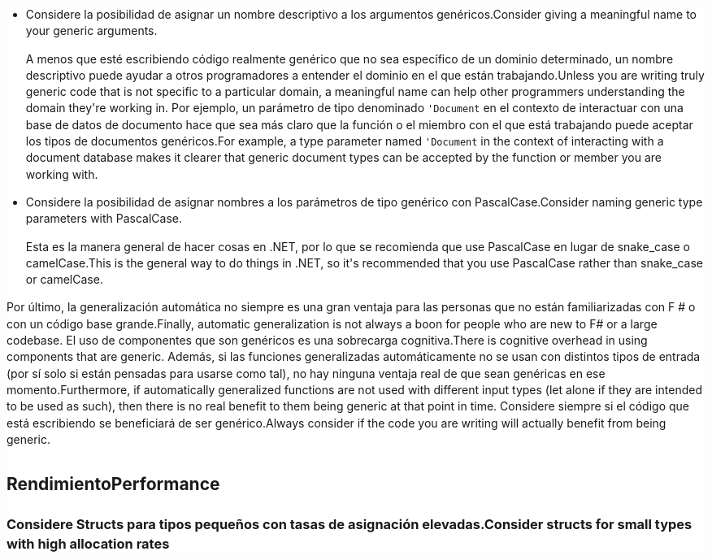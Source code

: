 
* <span data-ttu-id="dd948-270">Considere la posibilidad de asignar un nombre descriptivo a los argumentos genéricos.</span><span class="sxs-lookup"><span data-stu-id="dd948-270">Consider giving a meaningful name to your generic arguments.</span></span>

    <span data-ttu-id="dd948-271">A menos que esté escribiendo código realmente genérico que no sea específico de un dominio determinado, un nombre descriptivo puede ayudar a otros programadores a entender el dominio en el que están trabajando.</span><span class="sxs-lookup"><span data-stu-id="dd948-271">Unless you are writing truly generic code that is not specific to a particular domain, a meaningful name can help other programmers understanding the domain they're working in.</span></span> <span data-ttu-id="dd948-272">Por ejemplo, un parámetro de tipo denominado `'Document` en el contexto de interactuar con una base de datos de documento hace que sea más claro que la función o el miembro con el que está trabajando puede aceptar los tipos de documentos genéricos.</span><span class="sxs-lookup"><span data-stu-id="dd948-272">For example, a type parameter named `'Document` in the context of interacting with a document database makes it clearer that generic document types can be accepted by the function or member you are working with.</span></span>

* <span data-ttu-id="dd948-273">Considere la posibilidad de asignar nombres a los parámetros de tipo genérico con PascalCase.</span><span class="sxs-lookup"><span data-stu-id="dd948-273">Consider naming generic type parameters with PascalCase.</span></span>

    <span data-ttu-id="dd948-274">Esta es la manera general de hacer cosas en .NET, por lo que se recomienda que use PascalCase en lugar de snake_case o camelCase.</span><span class="sxs-lookup"><span data-stu-id="dd948-274">This is the general way to do things in .NET, so it's recommended that you use PascalCase rather than snake_case or camelCase.</span></span>

<span data-ttu-id="dd948-275">Por último, la generalización automática no siempre es una gran ventaja para las personas que no están familiarizadas con F # o con un código base grande.</span><span class="sxs-lookup"><span data-stu-id="dd948-275">Finally, automatic generalization is not always a boon for people who are new to F# or a large codebase.</span></span> <span data-ttu-id="dd948-276">El uso de componentes que son genéricos es una sobrecarga cognitiva.</span><span class="sxs-lookup"><span data-stu-id="dd948-276">There is cognitive overhead in using components that are generic.</span></span> <span data-ttu-id="dd948-277">Además, si las funciones generalizadas automáticamente no se usan con distintos tipos de entrada (por sí solo si están pensadas para usarse como tal), no hay ninguna ventaja real de que sean genéricas en ese momento.</span><span class="sxs-lookup"><span data-stu-id="dd948-277">Furthermore, if automatically generalized functions are not used with different input types (let alone if they are intended to be used as such), then there is no real benefit to them being generic at that point in time.</span></span> <span data-ttu-id="dd948-278">Considere siempre si el código que está escribiendo se beneficiará de ser genérico.</span><span class="sxs-lookup"><span data-stu-id="dd948-278">Always consider if the code you are writing will actually benefit from being generic.</span></span>

## <a name="performance"></a><span data-ttu-id="dd948-279">Rendimiento</span><span class="sxs-lookup"><span data-stu-id="dd948-279">Performance</span></span>

### <a name="consider-structs-for-small-types-with-high-allocation-rates"></a><span data-ttu-id="dd948-280">Considere Structs para tipos pequeños con tasas de asignación elevadas.</span><span class="sxs-lookup"><span data-stu-id="dd948-280">Consider structs for small types with high allocation rates</span></span>
